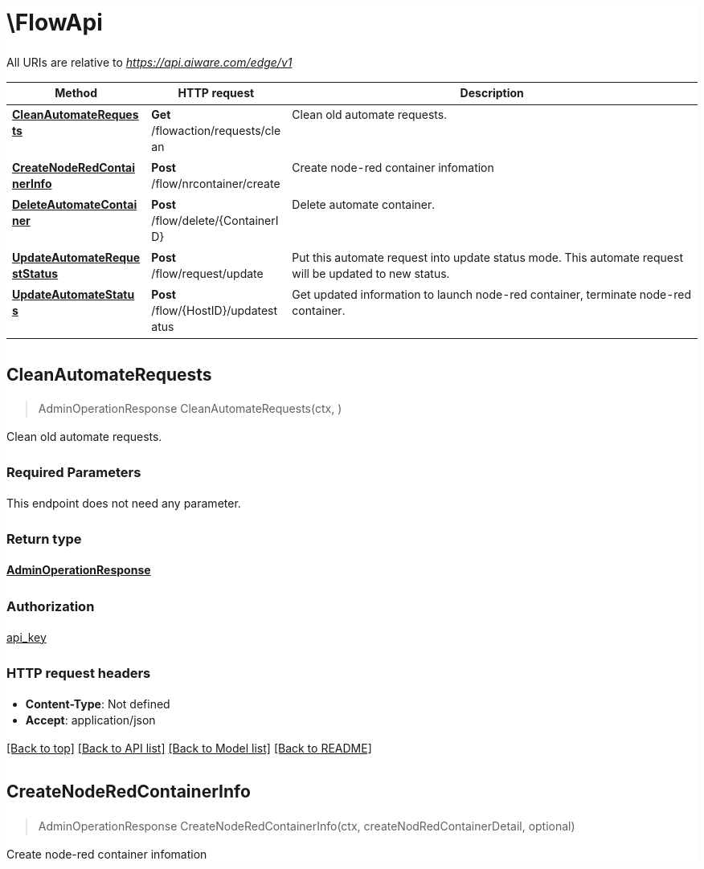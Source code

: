 # \FlowApi

All URIs are relative to *https://api.aiware.com/edge/v1*

Method | HTTP request | Description
------------- | ------------- | -------------
[**CleanAutomateRequests**](FlowApi.md#CleanAutomateRequests) | **Get** /flowaction/requests/clean | Clean old automate requests.
[**CreateNodeRedContainerInfo**](FlowApi.md#CreateNodeRedContainerInfo) | **Post** /flow/nrcontainer/create | Create node-red container infomation
[**DeleteAutomateContainer**](FlowApi.md#DeleteAutomateContainer) | **Post** /flow/delete/{ContainerID} | Delete automate container.
[**UpdateAutomateRequestStatus**](FlowApi.md#UpdateAutomateRequestStatus) | **Post** /flow/request/update | Put this automate request into update status mode. This automate request will be updated to new status.
[**UpdateAutomateStatus**](FlowApi.md#UpdateAutomateStatus) | **Post** /flow/{HostID}/updatestatus | Get updated information to launch node-red container, terminate node-red container.



## CleanAutomateRequests

> AdminOperationResponse CleanAutomateRequests(ctx, )

Clean old automate requests.

### Required Parameters

This endpoint does not need any parameter.

### Return type

[**AdminOperationResponse**](AdminOperationResponse.md)

### Authorization

[api_key](../README.md#api_key)

### HTTP request headers

- **Content-Type**: Not defined
- **Accept**: application/json

[[Back to top]](#) [[Back to API list]](../README.md#documentation-for-api-endpoints)
[[Back to Model list]](../README.md#documentation-for-models)
[[Back to README]](../README.md)


## CreateNodeRedContainerInfo

> AdminOperationResponse CreateNodeRedContainerInfo(ctx, createNodRedContainerDetail, optional)

Create node-red container infomation
